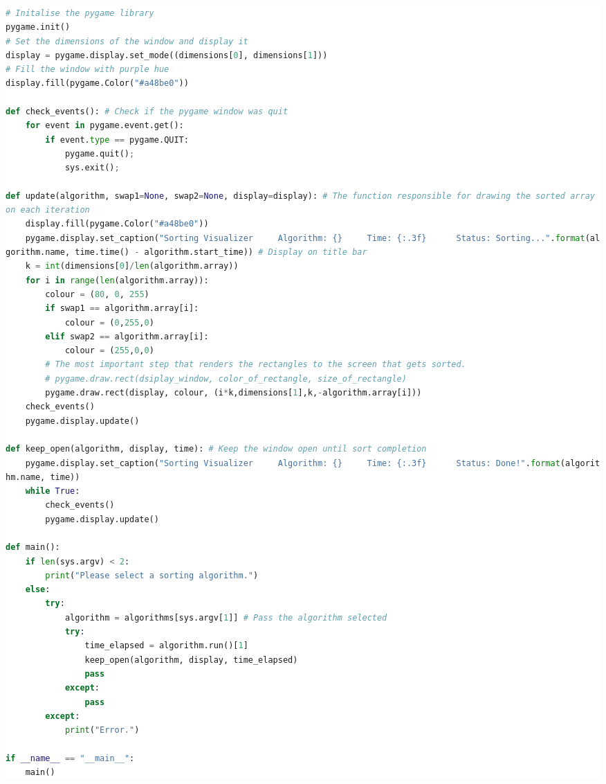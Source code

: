 ```python
# Initalise the pygame library
pygame.init()
# Set the dimensions of the window and display it
display = pygame.display.set_mode((dimensions[0], dimensions[1]))
# Fill the window with purple hue
display.fill(pygame.Color("#a48be0"))

def check_events(): # Check if the pygame window was quit
    for event in pygame.event.get():
        if event.type == pygame.QUIT:
            pygame.quit();
            sys.exit();

def update(algorithm, swap1=None, swap2=None, display=display): # The function responsible for drawing the sorted array on each iteration
    display.fill(pygame.Color("#a48be0"))
    pygame.display.set_caption("Sorting Visualizer     Algorithm: {}     Time: {:.3f}      Status: Sorting...".format(algorithm.name, time.time() - algorithm.start_time)) # Display on title bar
    k = int(dimensions[0]/len(algorithm.array))
    for i in range(len(algorithm.array)):
        colour = (80, 0, 255)
        if swap1 == algorithm.array[i]:
            colour = (0,255,0)
        elif swap2 == algorithm.array[i]:
            colour = (255,0,0)
        # The most important step that renders the rectangles to the screen that gets sorted.
        # pygame.draw.rect(dsiplay_window, color_of_rectangle, size_of_rectangle)
        pygame.draw.rect(display, colour, (i*k,dimensions[1],k,-algorithm.array[i]))
    check_events()
    pygame.display.update()

def keep_open(algorithm, display, time): # Keep the window open until sort completion
    pygame.display.set_caption("Sorting Visualizer     Algorithm: {}     Time: {:.3f}      Status: Done!".format(algorithm.name, time))
    while True:
        check_events()
        pygame.display.update()

def main():
    if len(sys.argv) < 2:
        print("Please select a sorting algorithm.") 
    else:
        try:
            algorithm = algorithms[sys.argv[1]] # Pass the algorithm selected
            try:
                time_elapsed = algorithm.run()[1]
                keep_open(algorithm, display, time_elapsed)
                pass
            except:
                pass
        except:
            print("Error.")

if __name__ == "__main__":
    main()


```
